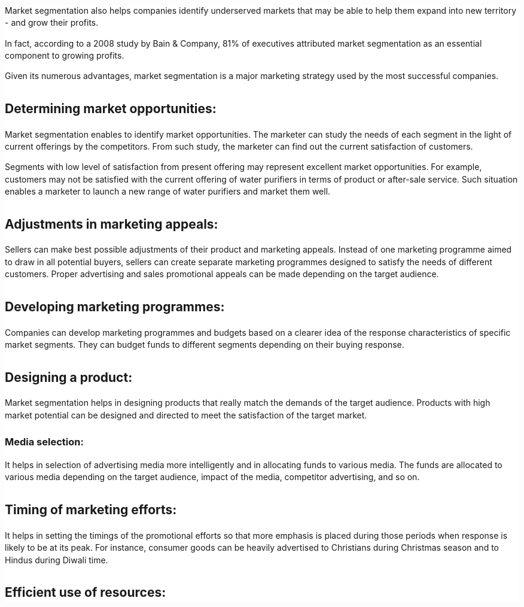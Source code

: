 Market segmentation also helps companies identify underserved markets that may be able to help them expand into new territory - and grow their profits.

In fact, according to a 2008 study by Bain & Company, 81% of executives attributed market segmentation as an essential component to growing profits. 

Given its numerous advantages, market segmentation is a major marketing strategy used by the most successful companies. 

## Determining market opportunities:

Market segmentation enables to identify market opportu­nities. The marketer can study the needs of each segment in the light of current offerings by the competitors. From such study, the marketer can find out the current satisfaction of customers.

Segments with low level of satisfaction from present offering may represent excellent market opportunities. For example, customers may not be satisfied with the current offering of water purifiers in terms of product or after-sale service. Such situation enables a marketer to launch a new range of water purifiers and market them well.

## Adjustments in marketing appeals:

Sellers can make best possible adjustments of their product and marketing appeals. Instead of one marketing programme aimed to draw in all potential buy­ers, sellers can create separate marketing programmes designed to satisfy the needs of different customers. Proper advertising and sales promotional appeals can be made depending on the target audience.

## Developing marketing programmes:

Companies can develop marketing programmes and bud­gets based on a clearer idea of the response characteristics of specific market segments. They can budget funds to different segments depending on their buying response.

## Designing a product:

Market segmentation helps in designing products that really match the demands of the target audience. Products with high market potential can be designed and directed to meet the satisfaction of the target market.

### Media selection:

It helps in selection of advertising media more intelligently and in allocating funds to various media. The funds are allocated to various media depending on the target audi­ence, impact of the media, competitor advertising, and so on.

## Timing of marketing efforts:

It helps in setting the timings of the promotional efforts so that more emphasis is placed during those periods when response is likely to be at its peak. For instance, consumer goods can be heavily advertised to Christians during Christmas season and to Hindus during Diwali time.

## Efficient use of resources:

